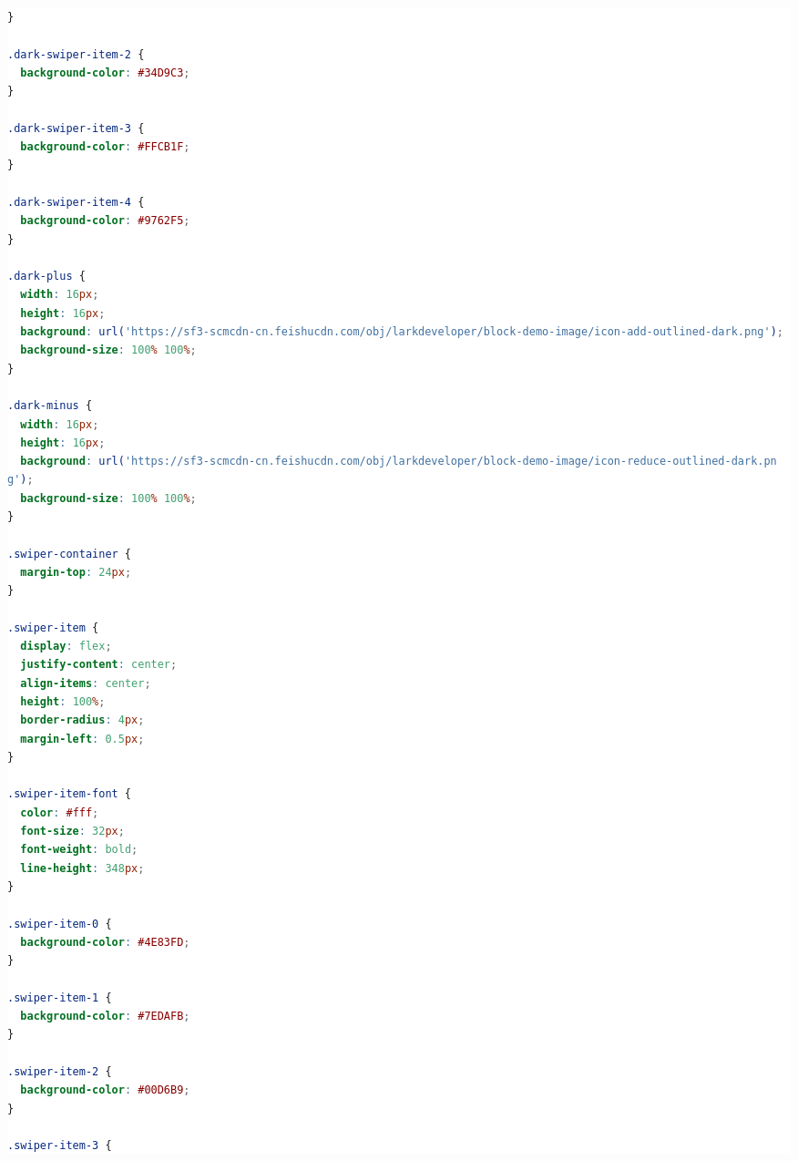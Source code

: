 ```css
}

.dark-swiper-item-2 {
  background-color: #34D9C3;
}

.dark-swiper-item-3 {
  background-color: #FFCB1F;
}

.dark-swiper-item-4 {
  background-color: #9762F5;
}

.dark-plus {
  width: 16px;
  height: 16px;
  background: url('https://sf3-scmcdn-cn.feishucdn.com/obj/larkdeveloper/block-demo-image/icon-add-outlined-dark.png');
  background-size: 100% 100%;
}

.dark-minus {
  width: 16px;
  height: 16px;
  background: url('https://sf3-scmcdn-cn.feishucdn.com/obj/larkdeveloper/block-demo-image/icon-reduce-outlined-dark.png');
  background-size: 100% 100%;
}

.swiper-container {
  margin-top: 24px;
}

.swiper-item {
  display: flex;
  justify-content: center;
  align-items: center;
  height: 100%;
  border-radius: 4px;
  margin-left: 0.5px;
}

.swiper-item-font {
  color: #fff;
  font-size: 32px;
  font-weight: bold;
  line-height: 348px;
}

.swiper-item-0 {
  background-color: #4E83FD;
}

.swiper-item-1 {
  background-color: #7EDAFB;
}

.swiper-item-2 {
  background-color: #00D6B9;
}

.swiper-item-3 {
```